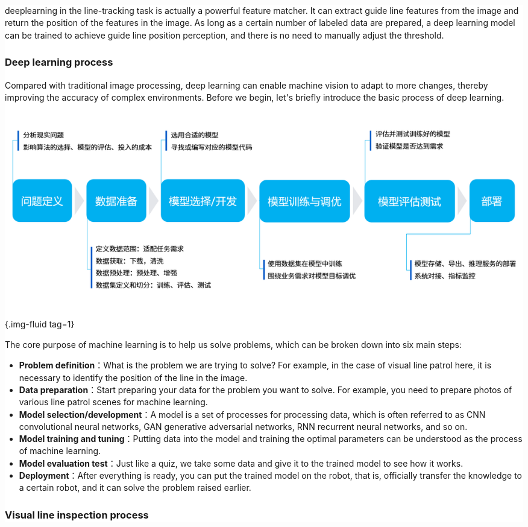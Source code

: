 deeplearning in the line-tracking task is actually a powerful feature matcher. It can extract guide line features from the image and return the position of the features in the image. As long as a certain number of labeled data are prepared, a deep learning model can be trained to achieve guide line position perception, and there is no need to manually adjust the threshold.

### **Deep learning process**

Compared with traditional image processing, deep learning can enable machine vision to adapt to more changes, thereby improving the accuracy of complex environments. Before we begin, let's briefly introduce the basic process of deep learning.

![image-20220915112906511](../../assets/img/deeplearning_line_follower/image-20220915112906511.png){.img-fluid tag=1}

The core purpose of machine learning is to help us solve problems, which can be broken down into six main steps:

- **Problem definition**：What is the problem we are trying to solve? For example, in the case of visual line patrol here, it is necessary to identify the position of the line in the image.
- **Data preparation**：Start preparing your data for the problem you want to solve. For example, you need to prepare photos of various line patrol scenes for machine learning.
- **Model selection/development**：A model is a set of processes for processing data, which is often referred to as CNN convolutional neural networks, GAN generative adversarial networks, RNN recurrent neural networks, and so on.
- **Model training and tuning**：Putting data into the model and training the optimal parameters can be understood as the process of machine learning.
- **Model evaluation test**：Just like a quiz, we take some data and give it to the trained model to see how it works.
- **Deployment**：After everything is ready, you can put the trained model on the robot, that is, officially transfer the knowledge to a certain robot, and it can solve the problem raised earlier.



### **Visual line inspection process**
